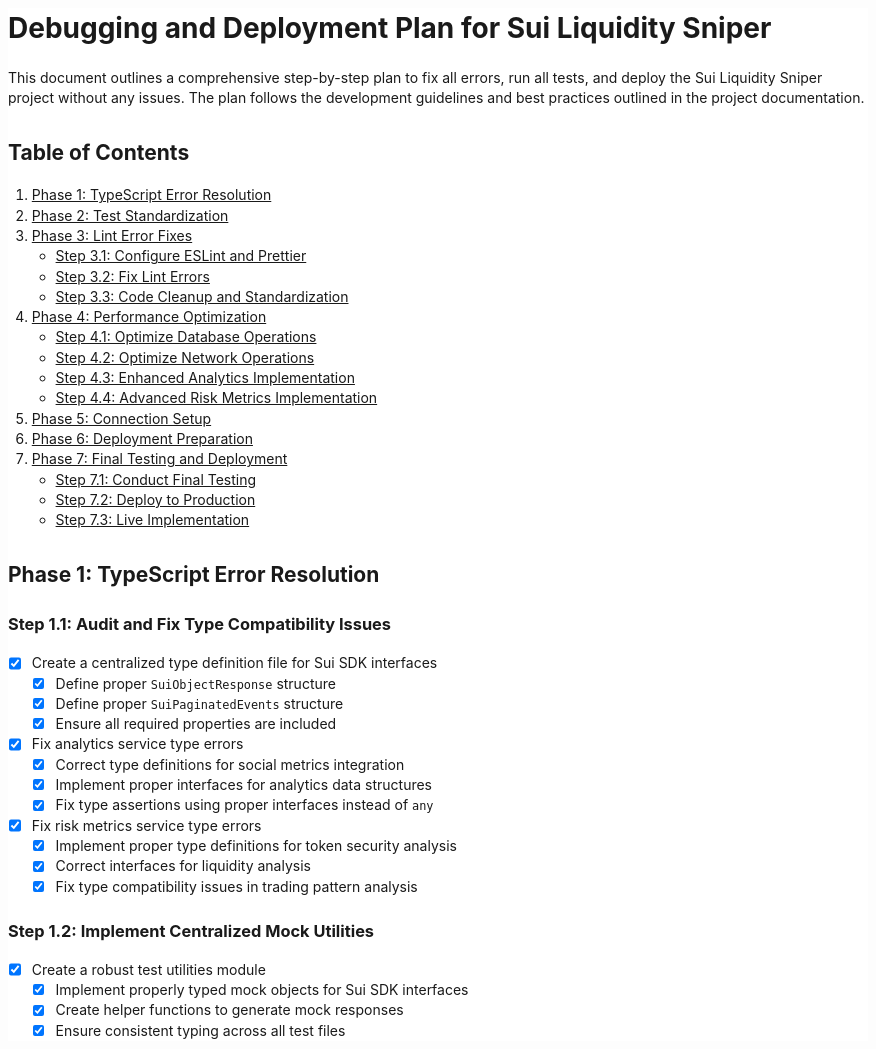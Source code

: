 # Debugging and Deployment Plan for Sui Liquidity Sniper

This document outlines a comprehensive step-by-step plan to fix all errors, run all tests, and deploy the Sui Liquidity Sniper project without any issues. The plan follows the development guidelines and best practices outlined in the project documentation.

## Table of Contents

1. [Phase 1: TypeScript Error Resolution](#phase-1-typescript-error-resolution)
2. [Phase 2: Test Standardization](#phase-2-test-standardization)
3. [Phase 3: Lint Error Fixes](#phase-3-lint-error-fixes)
   - [Step 3.1: Configure ESLint and Prettier](#step-31-configure-eslint-and-prettier)
   - [Step 3.2: Fix Lint Errors](#step-32-fix-lint-errors)
   - [Step 3.3: Code Cleanup and Standardization](#step-33-code-cleanup-and-standardization)
4. [Phase 4: Performance Optimization](#phase-4-performance-optimization)
   - [Step 4.1: Optimize Database Operations](#step-41-optimize-database-operations)
   - [Step 4.2: Optimize Network Operations](#step-42-optimize-network-operations)
   - [Step 4.3: Enhanced Analytics Implementation](#step-43-enhanced-analytics-implementation)
   - [Step 4.4: Advanced Risk Metrics Implementation](#step-44-advanced-risk-metrics-implementation)
5. [Phase 5: Connection Setup](#phase-5-connection-setup)
6. [Phase 6: Deployment Preparation](#phase-6-deployment-preparation)
7. [Phase 7: Final Testing and Deployment](#phase-7-final-testing-and-deployment)
   - [Step 7.1: Conduct Final Testing](#step-71-conduct-final-testing)
   - [Step 7.2: Deploy to Production](#step-72-deploy-to-production)
   - [Step 7.3: Live Implementation](#step-73-live-implementation)

## Phase 1: TypeScript Error Resolution

### Step 1.1: Audit and Fix Type Compatibility Issues

- [x] Create a centralized type definition file for Sui SDK interfaces
  - [x] Define proper `SuiObjectResponse` structure
  - [x] Define proper `SuiPaginatedEvents` structure
  - [x] Ensure all required properties are included

- [x] Fix analytics service type errors
  - [x] Correct type definitions for social metrics integration
  - [x] Implement proper interfaces for analytics data structures
  - [x] Fix type assertions using proper interfaces instead of `any`

- [x] Fix risk metrics service type errors
  - [x] Implement proper type definitions for token security analysis
  - [x] Correct interfaces for liquidity analysis
  - [x] Fix type compatibility issues in trading pattern analysis

### Step 1.2: Implement Centralized Mock Utilities

- [x] Create a robust test utilities module
  - [x] Implement properly typed mock objects for Sui SDK interfaces
  - [x] Create helper functions to generate mock responses
  - [x] Ensure consistent typing across all test files
